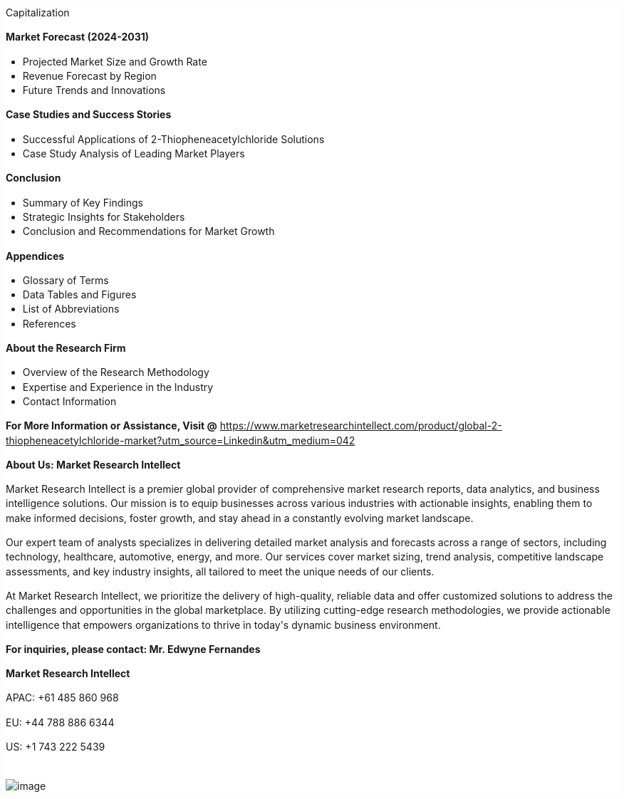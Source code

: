 Capitalization</li></ul><p><strong>Market Forecast (2024-2031)</strong></p><ul><li>Projected Market Size and Growth Rate</li><li>Revenue Forecast by Region</li><li>Future Trends and Innovations</li></ul><p><strong>Case Studies and Success Stories</strong></p><ul><li>Successful Applications of 2-Thiopheneacetylchloride Solutions</li><li>Case Study Analysis of Leading Market Players</li></ul><p><strong>Conclusion</strong></p><ul><li>Summary of Key Findings</li><li>Strategic Insights for Stakeholders</li><li>Conclusion and Recommendations for Market Growth</li></ul><p><strong>Appendices</strong></p><ul><li>Glossary of Terms</li><li>Data Tables and Figures</li><li>List of Abbreviations</li><li>References</li></ul><p><strong>About the Research Firm</strong></p><ul><li>Overview of the Research Methodology</li><li>Expertise and Experience in the Industry</li><li>Contact Information</li></ul></div><div class="article-main__content" data-test-id="publishing-text-block"><p><span class="font-[700]"><strong>For More Information or Assistance, Visit @</strong>&nbsp;<a href="https://www.marketresearchintellect.com/product/global-2-thiopheneacetylchloride-market?utm_source=Linkedin&utm_medium=042">https://www.marketresearchintellect.com/product/global-2-thiopheneacetylchloride-market?utm_source=Linkedin&utm_medium=042</a></span></p><p><strong>About Us: Market Research Intellect</strong></p><p>Market Research Intellect is a premier global provider of comprehensive market research reports, data analytics, and business intelligence solutions. Our mission is to equip businesses across various industries with actionable insights, enabling them to make informed decisions, foster growth, and stay ahead in a constantly evolving market landscape.</p><p>Our expert team of analysts specializes in delivering detailed market analysis and forecasts across a range of sectors, including technology, healthcare, automotive, energy, and more. Our services cover market sizing, trend analysis, competitive landscape assessments, and key industry insights, all tailored to meet the unique needs of our clients.</p><p>At Market Research Intellect, we prioritize the delivery of high-quality, reliable data and offer customized solutions to address the challenges and opportunities in the global marketplace. By utilizing cutting-edge research methodologies, we provide actionable intelligence that empowers organizations to thrive in today's dynamic business environment.</p><p><strong>For inquiries, please contact: Mr. Edwyne Fernandes</strong></p><p><strong>Market Research Intellect</strong></p><p>APAC: +61 485 860 968</p><p>EU: +44 788 886 6344</p><p>US: +1 743 222 5439</p></div><div class="article-main__content" data-test-id="publishing-text-block">&nbsp;</div>
![image](https://github.com/user-attachments/assets/2f312f5a-1de5-4ba1-9712-5973f177cae1)
